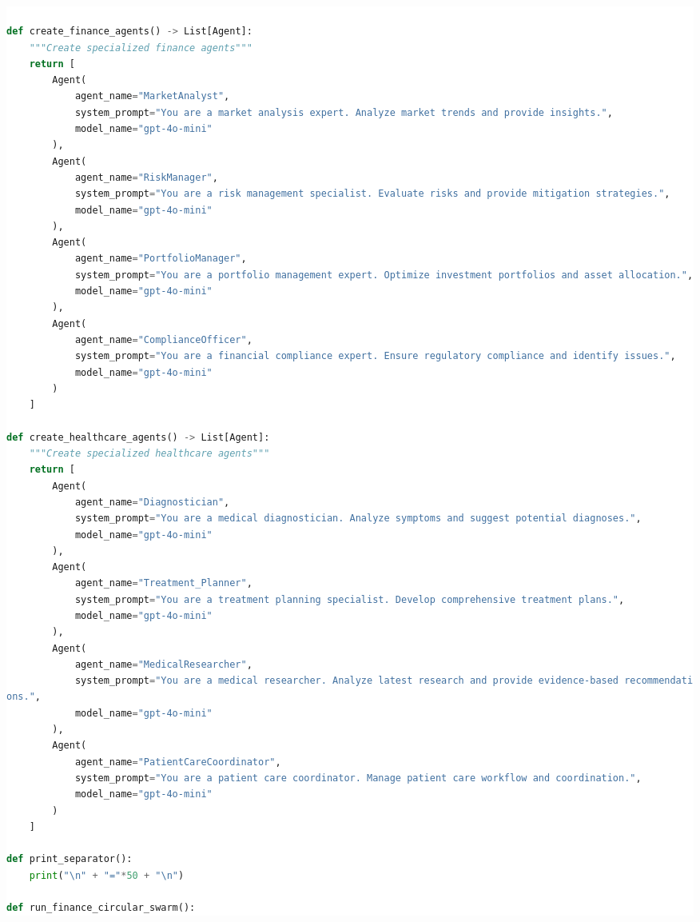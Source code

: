 ```python

def create_finance_agents() -> List[Agent]:
    """Create specialized finance agents"""
    return [
        Agent(
            agent_name="MarketAnalyst",
            system_prompt="You are a market analysis expert. Analyze market trends and provide insights.",
            model_name="gpt-4o-mini"
        ),
        Agent(
            agent_name="RiskManager",
            system_prompt="You are a risk management specialist. Evaluate risks and provide mitigation strategies.",
            model_name="gpt-4o-mini"
        ),
        Agent(
            agent_name="PortfolioManager",
            system_prompt="You are a portfolio management expert. Optimize investment portfolios and asset allocation.",
            model_name="gpt-4o-mini"
        ),
        Agent(
            agent_name="ComplianceOfficer",
            system_prompt="You are a financial compliance expert. Ensure regulatory compliance and identify issues.",
            model_name="gpt-4o-mini"
        )
    ]

def create_healthcare_agents() -> List[Agent]:
    """Create specialized healthcare agents"""
    return [
        Agent(
            agent_name="Diagnostician",
            system_prompt="You are a medical diagnostician. Analyze symptoms and suggest potential diagnoses.",
            model_name="gpt-4o-mini"
        ),
        Agent(
            agent_name="Treatment_Planner",
            system_prompt="You are a treatment planning specialist. Develop comprehensive treatment plans.",
            model_name="gpt-4o-mini"
        ),
        Agent(
            agent_name="MedicalResearcher",
            system_prompt="You are a medical researcher. Analyze latest research and provide evidence-based recommendations.",
            model_name="gpt-4o-mini"
        ),
        Agent(
            agent_name="PatientCareCoordinator",
            system_prompt="You are a patient care coordinator. Manage patient care workflow and coordination.",
            model_name="gpt-4o-mini"
        )
    ]

def print_separator():
    print("\n" + "="*50 + "\n")

def run_finance_circular_swarm():
```